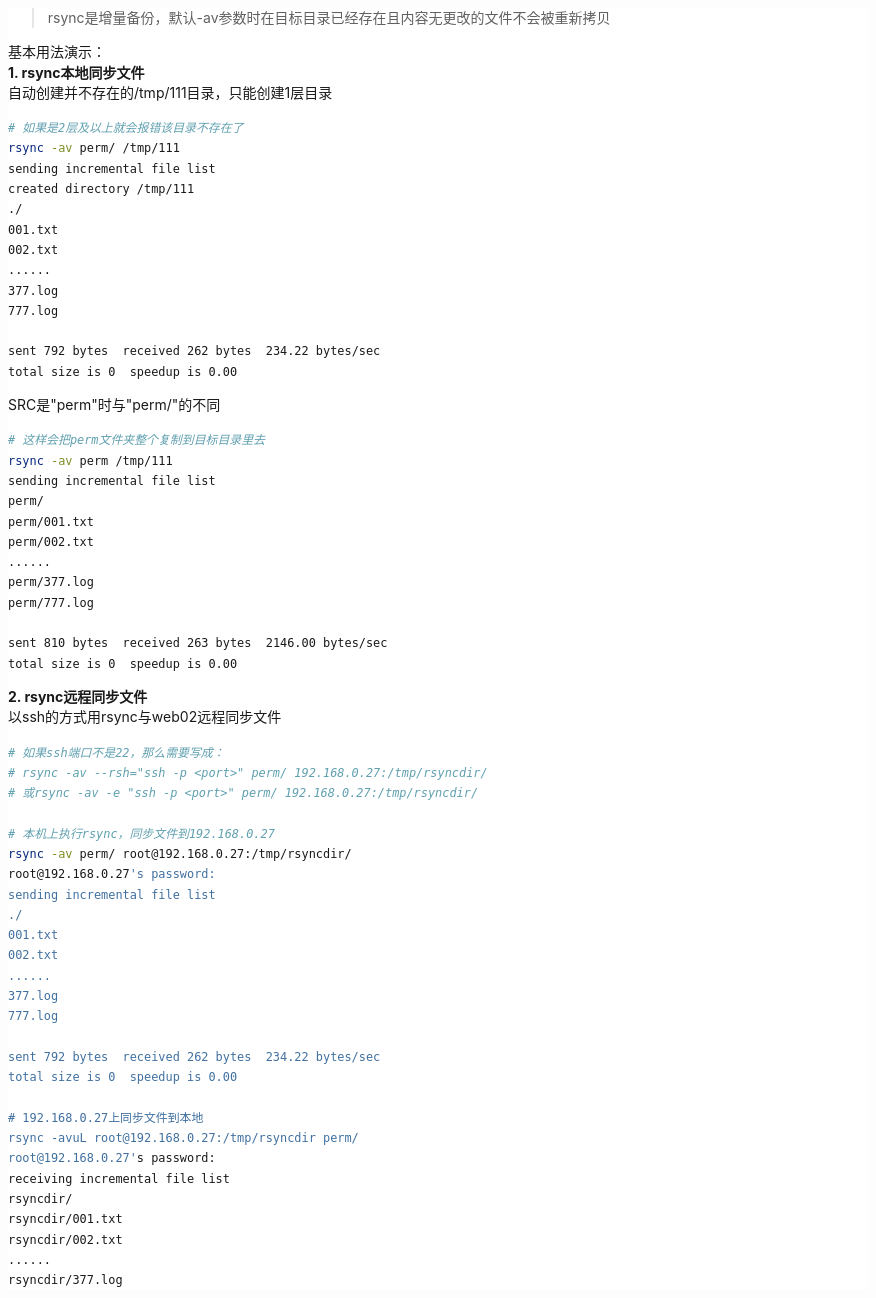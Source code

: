 > rsync是增量备份，默认-av参数时在目标目录已经存在且内容无更改的文件不会被重新拷贝

基本用法演示：  
**1. rsync本地同步文件**  
自动创建并不存在的/tmp/111目录，只能创建1层目录
``` bash
# 如果是2层及以上就会报错该目录不存在了
rsync -av perm/ /tmp/111
sending incremental file list
created directory /tmp/111
./
001.txt
002.txt
......
377.log
777.log

sent 792 bytes  received 262 bytes  234.22 bytes/sec
total size is 0  speedup is 0.00
```
SRC是"perm"时与"perm/"的不同
``` bash
# 这样会把perm文件夹整个复制到目标目录里去
rsync -av perm /tmp/111
sending incremental file list
perm/
perm/001.txt
perm/002.txt
......
perm/377.log
perm/777.log

sent 810 bytes  received 263 bytes  2146.00 bytes/sec
total size is 0  speedup is 0.00
```
**2. rsync远程同步文件**  
以ssh的方式用rsync与web02远程同步文件
``` bash
# 如果ssh端口不是22，那么需要写成：
# rsync -av --rsh="ssh -p <port>" perm/ 192.168.0.27:/tmp/rsyncdir/
# 或rsync -av -e "ssh -p <port>" perm/ 192.168.0.27:/tmp/rsyncdir/

# 本机上执行rsync，同步文件到192.168.0.27
rsync -av perm/ root@192.168.0.27:/tmp/rsyncdir/
root@192.168.0.27's password:
sending incremental file list
./
001.txt
002.txt
......
377.log
777.log

sent 792 bytes  received 262 bytes  234.22 bytes/sec
total size is 0  speedup is 0.00

# 192.168.0.27上同步文件到本地
rsync -avuL root@192.168.0.27:/tmp/rsyncdir perm/
root@192.168.0.27's password:
receiving incremental file list
rsyncdir/
rsyncdir/001.txt
rsyncdir/002.txt
......
rsyncdir/377.log
```